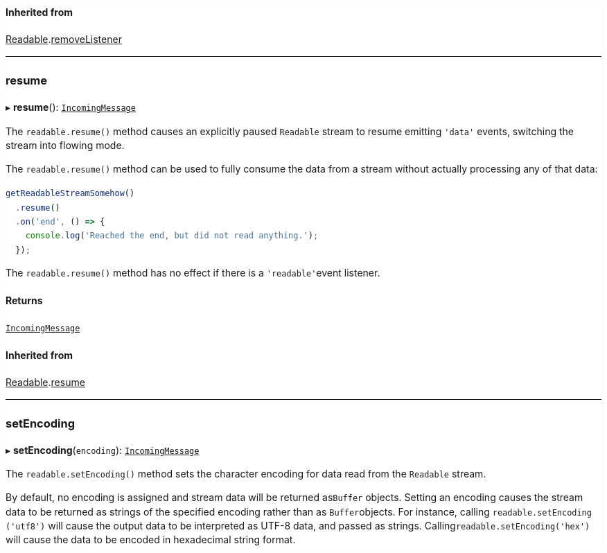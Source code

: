 #### Inherited from

[Readable](https://github.com/oven-sh/bun-types/blob/master/api-docs/classes/stream_.Readable.md).[removeListener](https://github.com/oven-sh/bun-types/blob/master/api-docs/classes/stream_.Readable.md#removelistener)

___

### resume

▸ **resume**(): [`IncomingMessage`](https://github.com/oven-sh/bun-types/blob/master/api-docs/classes/http_.IncomingMessage.md)

The `readable.resume()` method causes an explicitly paused `Readable` stream to
resume emitting `'data'` events, switching the stream into flowing mode.

The `readable.resume()` method can be used to fully consume the data from a
stream without actually processing any of that data:

```js
getReadableStreamSomehow()
  .resume()
  .on('end', () => {
    console.log('Reached the end, but did not read anything.');
  });
```

The `readable.resume()` method has no effect if there is a `'readable'`event listener.

#### Returns

[`IncomingMessage`](https://github.com/oven-sh/bun-types/blob/master/api-docs/classes/http_.IncomingMessage.md)

#### Inherited from

[Readable](https://github.com/oven-sh/bun-types/blob/master/api-docs/classes/stream_.Readable.md).[resume](https://github.com/oven-sh/bun-types/blob/master/api-docs/classes/stream_.Readable.md#resume)

___

### setEncoding

▸ **setEncoding**(`encoding`): [`IncomingMessage`](https://github.com/oven-sh/bun-types/blob/master/api-docs/classes/http_.IncomingMessage.md)

The `readable.setEncoding()` method sets the character encoding for
data read from the `Readable` stream.

By default, no encoding is assigned and stream data will be returned as`Buffer` objects. Setting an encoding causes the stream data
to be returned as strings of the specified encoding rather than as `Buffer`objects. For instance, calling `readable.setEncoding('utf8')` will cause the
output data to be interpreted as UTF-8 data, and passed as strings. Calling`readable.setEncoding('hex')` will cause the data to be encoded in hexadecimal
string format.
